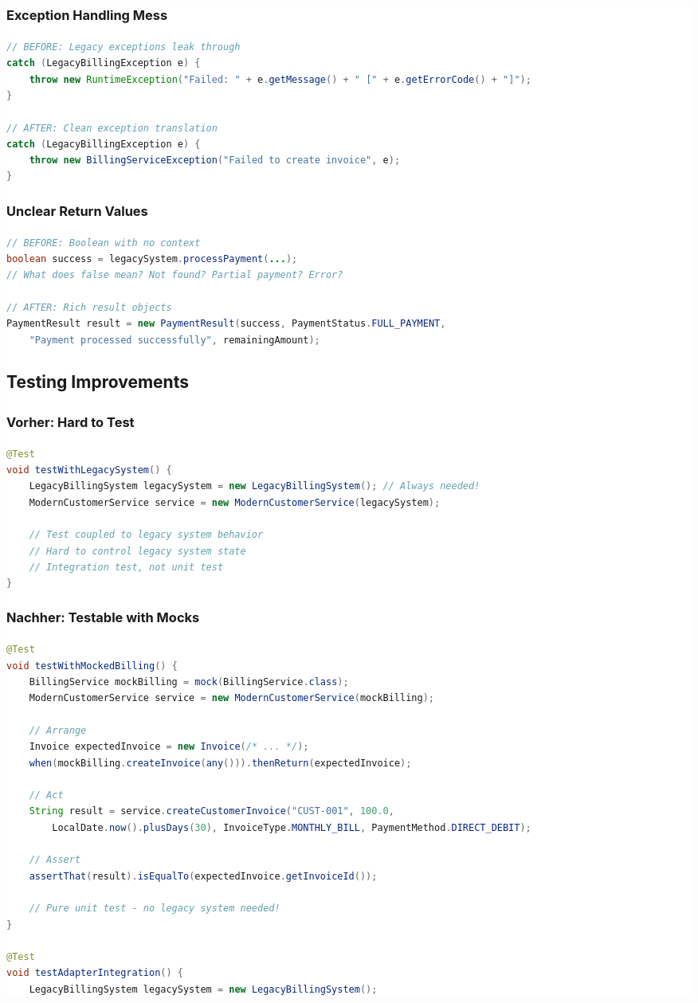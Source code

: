 ### Exception Handling Mess
```java
// BEFORE: Legacy exceptions leak through
catch (LegacyBillingException e) {
    throw new RuntimeException("Failed: " + e.getMessage() + " [" + e.getErrorCode() + "]");
}

// AFTER: Clean exception translation
catch (LegacyBillingException e) {
    throw new BillingServiceException("Failed to create invoice", e);
}
```

### Unclear Return Values
```java
// BEFORE: Boolean with no context
boolean success = legacySystem.processPayment(...);
// What does false mean? Not found? Partial payment? Error?

// AFTER: Rich result objects
PaymentResult result = new PaymentResult(success, PaymentStatus.FULL_PAYMENT, 
    "Payment processed successfully", remainingAmount);
```

## Testing Improvements

### Vorher: Hard to Test
```java
@Test
void testWithLegacySystem() {
    LegacyBillingSystem legacySystem = new LegacyBillingSystem(); // Always needed!
    ModernCustomerService service = new ModernCustomerService(legacySystem);
    
    // Test coupled to legacy system behavior
    // Hard to control legacy system state
    // Integration test, not unit test
}
```

### Nachher: Testable with Mocks
```java
@Test
void testWithMockedBilling() {
    BillingService mockBilling = mock(BillingService.class);
    ModernCustomerService service = new ModernCustomerService(mockBilling);
    
    // Arrange
    Invoice expectedInvoice = new Invoice(/* ... */);
    when(mockBilling.createInvoice(any())).thenReturn(expectedInvoice);
    
    // Act  
    String result = service.createCustomerInvoice("CUST-001", 100.0, 
        LocalDate.now().plusDays(30), InvoiceType.MONTHLY_BILL, PaymentMethod.DIRECT_DEBIT);
    
    // Assert
    assertThat(result).isEqualTo(expectedInvoice.getInvoiceId());
    
    // Pure unit test - no legacy system needed!
}

@Test
void testAdapterIntegration() {
    LegacyBillingSystem legacySystem = new LegacyBillingSystem();
```
